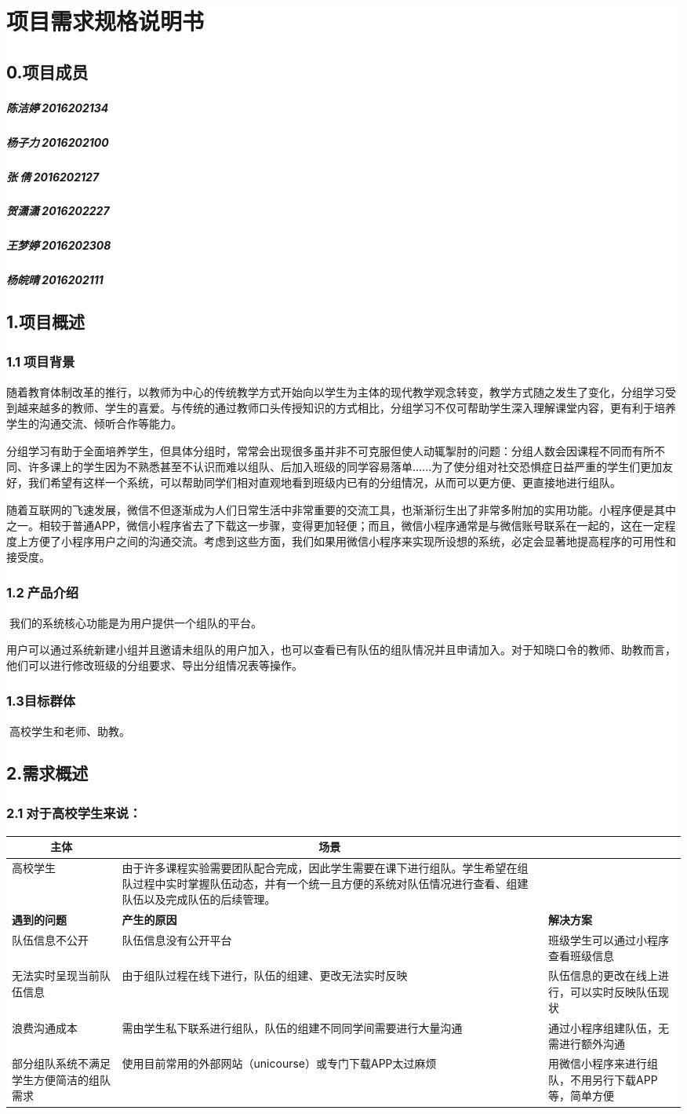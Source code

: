 # 项目需求规格说明书

## 0.项目成员

##### 陈洁婷 2016202134

##### 杨子力 2016202100

##### 张    倩 2016202127

##### 贺潇潇 2016202227

##### 王梦婷 2016202308

##### 杨皖晴 2016202111

## 1.项目概述

### 1.1 项目背景

​       随着教育体制改革的推行，以教师为中心的传统教学方式开始向以学生为主体的现代教学观念转变，教学方式随之发生了变化，分组学习受到越来越多的教师、学生的喜爱。与传统的通过教师口头传授知识的方式相比，分组学习不仅可帮助学生深入理解课堂内容，更有利于培养学生的沟通交流、倾听合作等能力。

​       分组学习有助于全面培养学生，但具体分组时，常常会出现很多虽并非不可克服但使人动辄掣肘的问题：分组人数会因课程不同而有所不同、许多课上的学生因为不熟悉甚至不认识而难以组队、后加入班级的同学容易落单......为了使分组对社交恐惧症日益严重的学生们更加友好，我们希望有这样一个系统，可以帮助同学们相对直观地看到班级内已有的分组情况，从而可以更方便、更直接地进行组队。

​       随着互联网的飞速发展，微信不但逐渐成为人们日常生活中非常重要的交流工具，也渐渐衍生出了非常多附加的实用功能。小程序便是其中之一。相较于普通APP，微信小程序省去了下载这一步骤，变得更加轻便；而且，微信小程序通常是与微信账号联系在一起的，这在一定程度上方便了小程序用户之间的沟通交流。考虑到这些方面，我们如果用微信小程序来实现所设想的系统，必定会显著地提高程序的可用性和接受度。

 

### 1.2 产品介绍

​       我们的系统核心功能是为用户提供一个组队的平台。

​       用户可以通过系统新建小组并且邀请未组队的用户加入，也可以查看已有队伍的组队情况并且申请加入。对于知晓口令的教师、助教而言，他们可以进行修改班级的分组要求、导出分组情况表等操作。

 

### 1.3目标群体

​         高校学生和老师、助教。

 

## 2.需求概述

### 2.1 对于高校学生来说：

| **主体**                                 | **场景**                                                     |                                                     |
| ---------------------------------------- | ------------------------------------------------------------ | --------------------------------------------------- |
| 高校学生                                 | 由于许多课程实验需要团队配合完成，因此学生需要在课下进行组队。学生希望在组队过程中实时掌握队伍动态，并有一个统一且方便的系统对队伍情况进行查看、组建队伍以及完成队伍的后续管理。 |                                                     |
| **遇到的问题**                           | **产生的原因**                                               | **解决方案**                                        |
| 队伍信息不公开                           | 队伍信息没有公开平台                                         | 班级学生可以通过小程序查看班级信息                  |
| 无法实时呈现当前队伍信息                 | 由于组队过程在线下进行，队伍的组建、更改无法实时反映         | 队伍信息的更改在线上进行，可以实时反映队伍现状      |
| 浪费沟通成本                             | 需由学生私下联系进行组队，队伍的组建不同同学间需要进行大量沟通 | 通过小程序组建队伍，无需进行额外沟通                |
| 部分组队系统不满足学生方便简洁的组队需求 | 使用目前常用的外部网站（unicourse）或专门下载APP太过麻烦     | 用微信小程序来进行组队，不用另行下载APP等，简单方便 |
